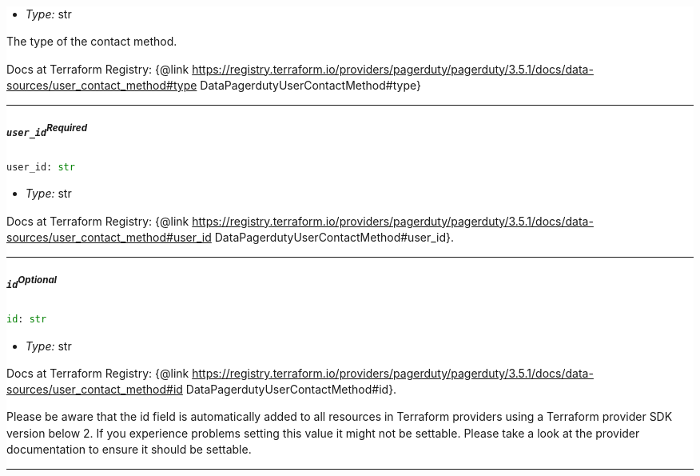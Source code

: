 - *Type:* str

The type of the contact method.

Docs at Terraform Registry: {@link https://registry.terraform.io/providers/pagerduty/pagerduty/3.5.1/docs/data-sources/user_contact_method#type DataPagerdutyUserContactMethod#type}

---

##### `user_id`<sup>Required</sup> <a name="user_id" id="@cdktf/provider-pagerduty.dataPagerdutyUserContactMethod.DataPagerdutyUserContactMethodConfig.property.userId"></a>

```python
user_id: str
```

- *Type:* str

Docs at Terraform Registry: {@link https://registry.terraform.io/providers/pagerduty/pagerduty/3.5.1/docs/data-sources/user_contact_method#user_id DataPagerdutyUserContactMethod#user_id}.

---

##### `id`<sup>Optional</sup> <a name="id" id="@cdktf/provider-pagerduty.dataPagerdutyUserContactMethod.DataPagerdutyUserContactMethodConfig.property.id"></a>

```python
id: str
```

- *Type:* str

Docs at Terraform Registry: {@link https://registry.terraform.io/providers/pagerduty/pagerduty/3.5.1/docs/data-sources/user_contact_method#id DataPagerdutyUserContactMethod#id}.

Please be aware that the id field is automatically added to all resources in Terraform providers using a Terraform provider SDK version below 2.
If you experience problems setting this value it might not be settable. Please take a look at the provider documentation to ensure it should be settable.

---



